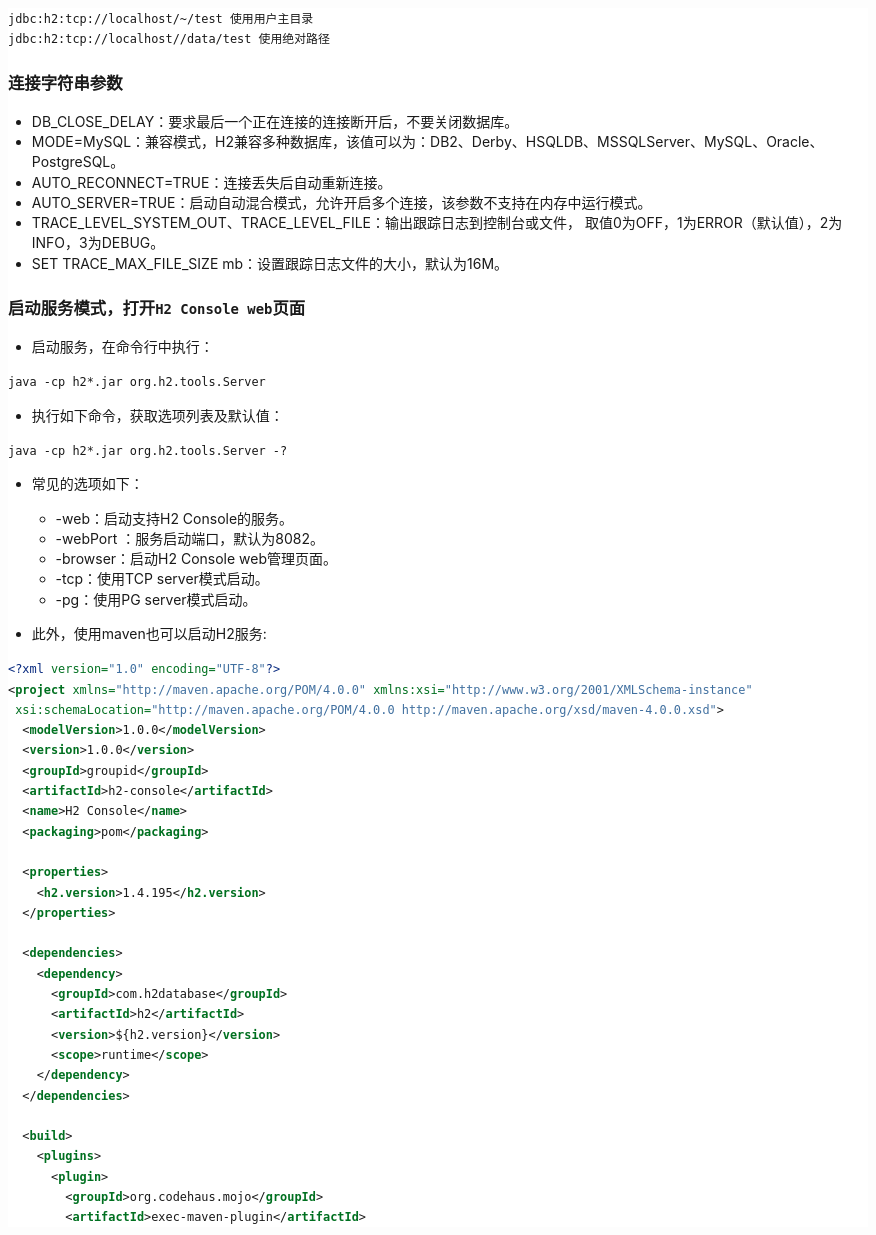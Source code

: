 ```
jdbc:h2:tcp://localhost/~/test 使用用户主目录
jdbc:h2:tcp://localhost//data/test 使用绝对路径
```

### 连接字符串参数

* DB_CLOSE_DELAY：要求最后一个正在连接的连接断开后，不要关闭数据库。
* MODE=MySQL：兼容模式，H2兼容多种数据库，该值可以为：DB2、Derby、HSQLDB、MSSQLServer、MySQL、Oracle、PostgreSQL。
* AUTO_RECONNECT=TRUE：连接丢失后自动重新连接。
* AUTO_SERVER=TRUE：启动自动混合模式，允许开启多个连接，该参数不支持在内存中运行模式。
* TRACE_LEVEL_SYSTEM_OUT、TRACE_LEVEL_FILE：输出跟踪日志到控制台或文件， 取值0为OFF，1为ERROR（默认值），2为INFO，3为DEBUG。
* SET TRACE_MAX_FILE_SIZE mb：设置跟踪日志文件的大小，默认为16M。

### 启动服务模式，打开`H2 Console web`页面

* 启动服务，在命令行中执行：

```
java -cp h2*.jar org.h2.tools.Server
```

* 执行如下命令，获取选项列表及默认值：

```
java -cp h2*.jar org.h2.tools.Server -?
```

* 常见的选项如下：
  - -web：启动支持H2 Console的服务。
  - -webPort <port>：服务启动端口，默认为8082。
  - -browser：启动H2 Console web管理页面。
  - -tcp：使用TCP server模式启动。
  - -pg：使用PG server模式启动。

* 此外，使用maven也可以启动H2服务:

```xml
<?xml version="1.0" encoding="UTF-8"?>
<project xmlns="http://maven.apache.org/POM/4.0.0" xmlns:xsi="http://www.w3.org/2001/XMLSchema-instance"
 xsi:schemaLocation="http://maven.apache.org/POM/4.0.0 http://maven.apache.org/xsd/maven-4.0.0.xsd">
  <modelVersion>1.0.0</modelVersion>
  <version>1.0.0</version>
  <groupId>groupid</groupId>
  <artifactId>h2-console</artifactId>
  <name>H2 Console</name>
  <packaging>pom</packaging>
 
  <properties>
    <h2.version>1.4.195</h2.version>
  </properties>
 
  <dependencies>
    <dependency>
      <groupId>com.h2database</groupId>
      <artifactId>h2</artifactId>
      <version>${h2.version}</version>
      <scope>runtime</scope>
    </dependency>
  </dependencies>

  <build>
    <plugins>
      <plugin>
        <groupId>org.codehaus.mojo</groupId>
        <artifactId>exec-maven-plugin</artifactId>
```